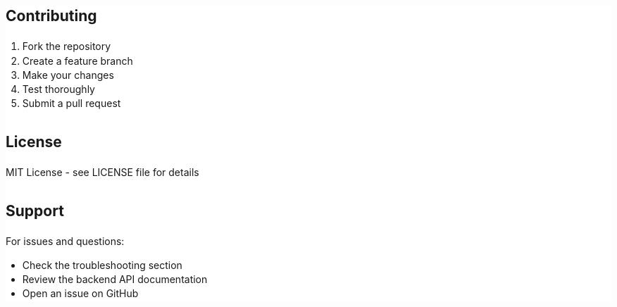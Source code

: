 ## Contributing

1. Fork the repository
2. Create a feature branch
3. Make your changes
4. Test thoroughly
5. Submit a pull request

## License

MIT License - see LICENSE file for details

## Support

For issues and questions:
- Check the troubleshooting section
- Review the backend API documentation
- Open an issue on GitHub 